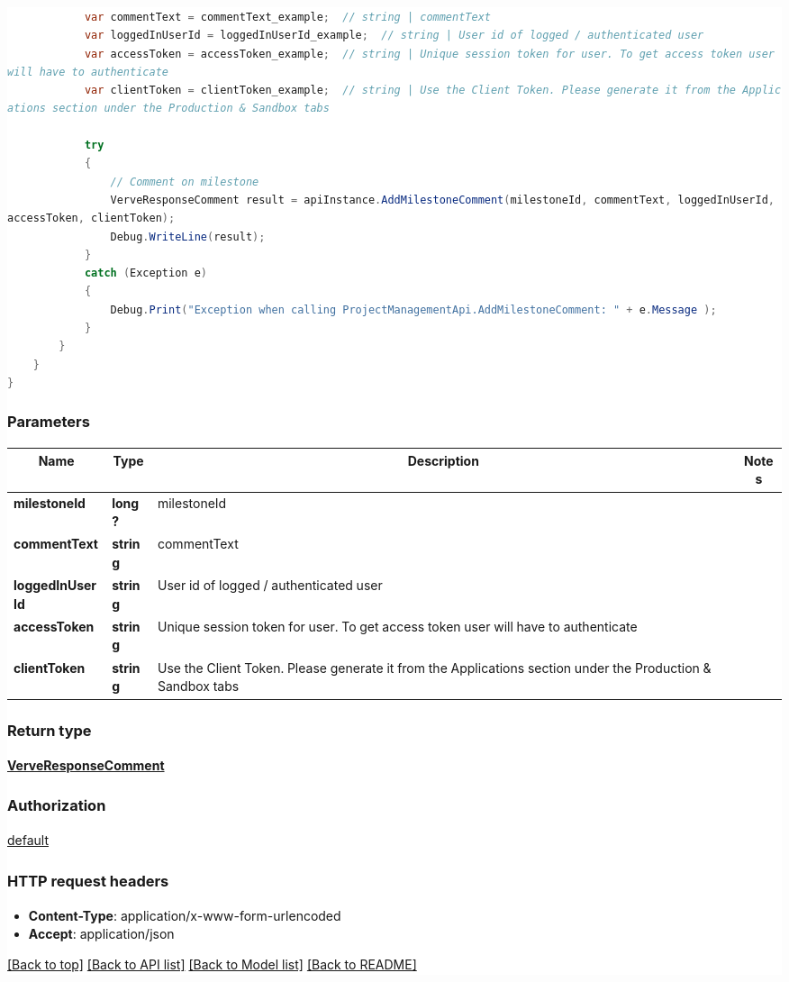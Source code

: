 ```csharp
            var commentText = commentText_example;  // string | commentText
            var loggedInUserId = loggedInUserId_example;  // string | User id of logged / authenticated user
            var accessToken = accessToken_example;  // string | Unique session token for user. To get access token user will have to authenticate
            var clientToken = clientToken_example;  // string | Use the Client Token. Please generate it from the Applications section under the Production & Sandbox tabs

            try
            {
                // Comment on milestone
                VerveResponseComment result = apiInstance.AddMilestoneComment(milestoneId, commentText, loggedInUserId, accessToken, clientToken);
                Debug.WriteLine(result);
            }
            catch (Exception e)
            {
                Debug.Print("Exception when calling ProjectManagementApi.AddMilestoneComment: " + e.Message );
            }
        }
    }
}
```

### Parameters

Name | Type | Description  | Notes
------------- | ------------- | ------------- | -------------
 **milestoneId** | **long?**| milestoneId | 
 **commentText** | **string**| commentText | 
 **loggedInUserId** | **string**| User id of logged / authenticated user | 
 **accessToken** | **string**| Unique session token for user. To get access token user will have to authenticate | 
 **clientToken** | **string**| Use the Client Token. Please generate it from the Applications section under the Production &amp; Sandbox tabs | 

### Return type

[**VerveResponseComment**](VerveResponseComment.md)

### Authorization

[default](../README.md#default)

### HTTP request headers

 - **Content-Type**: application/x-www-form-urlencoded
 - **Accept**: application/json

[[Back to top]](#) [[Back to API list]](../README.md#documentation-for-api-endpoints) [[Back to Model list]](../README.md#documentation-for-models) [[Back to README]](../README.md)
